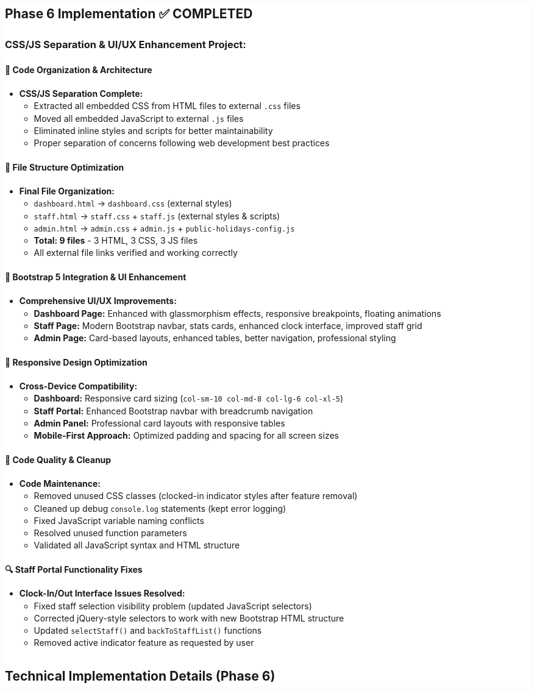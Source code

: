 
## Phase 6 Implementation ✅ COMPLETED

### CSS/JS Separation & UI/UX Enhancement Project:

#### 🔧 Code Organization & Architecture
- **CSS/JS Separation Complete:**
  - Extracted all embedded CSS from HTML files to external `.css` files
  - Moved all embedded JavaScript to external `.js` files
  - Eliminated inline styles and scripts for better maintainability
  - Proper separation of concerns following web development best practices

#### 📁 File Structure Optimization
- **Final File Organization:**
  - `dashboard.html` → `dashboard.css` (external styles)
  - `staff.html` → `staff.css` + `staff.js` (external styles & scripts)
  - `admin.html` → `admin.css` + `admin.js` + `public-holidays-config.js`
  - **Total: 9 files** - 3 HTML, 3 CSS, 3 JS files
  - All external file links verified and working correctly

#### 🎨 Bootstrap 5 Integration & UI Enhancement
- **Comprehensive UI/UX Improvements:**
  - **Dashboard Page:** Enhanced with glassmorphism effects, responsive breakpoints, floating animations
  - **Staff Page:** Modern Bootstrap navbar, stats cards, enhanced clock interface, improved staff grid
  - **Admin Page:** Card-based layouts, enhanced tables, better navigation, professional styling

#### 📱 Responsive Design Optimization
- **Cross-Device Compatibility:**
  - **Dashboard:** Responsive card sizing (`col-sm-10 col-md-8 col-lg-6 col-xl-5`)
  - **Staff Portal:** Enhanced Bootstrap navbar with breadcrumb navigation
  - **Admin Panel:** Professional card layouts with responsive tables
  - **Mobile-First Approach:** Optimized padding and spacing for all screen sizes

#### 🧹 Code Quality & Cleanup
- **Code Maintenance:**
  - Removed unused CSS classes (clocked-in indicator styles after feature removal)
  - Cleaned up debug `console.log` statements (kept error logging)
  - Fixed JavaScript variable naming conflicts
  - Resolved unused function parameters
  - Validated all JavaScript syntax and HTML structure

#### 🔍 Staff Portal Functionality Fixes
- **Clock-In/Out Interface Issues Resolved:**
  - Fixed staff selection visibility problem (updated JavaScript selectors)
  - Corrected jQuery-style selectors to work with new Bootstrap HTML structure
  - Updated `selectStaff()` and `backToStaffList()` functions
  - Removed active indicator feature as requested by user

## Technical Implementation Details (Phase 6)
